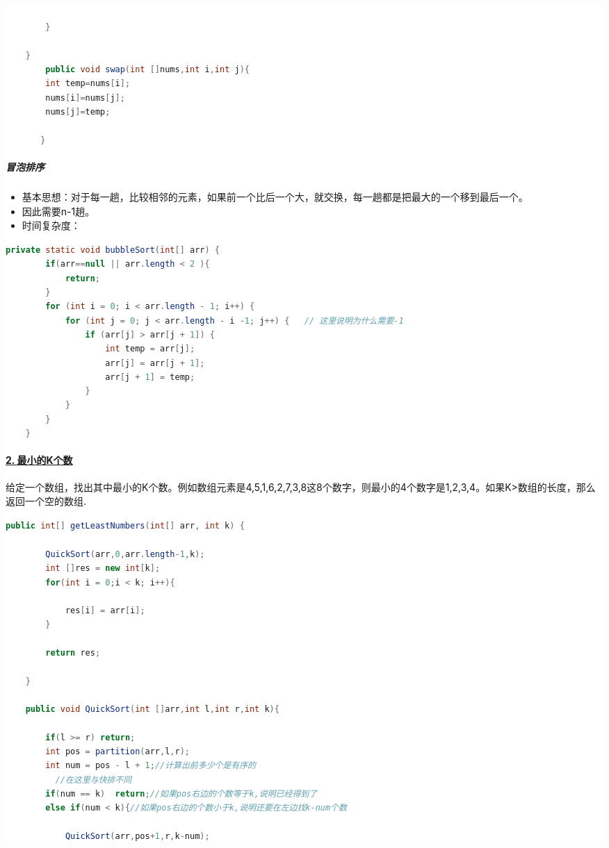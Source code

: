 ```java
            
        }  
        
    }
    	public void swap(int []nums,int i,int j){
	    int temp=nums[i];
	    nums[i]=nums[j];
	    nums[j]=temp;
	    
	   }

```

##### 冒泡排序

- 基本思想：对于每一趟，比较相邻的元素，如果前一个比后一个大，就交换，每一趟都是把最大的一个移到最后一个。
- 因此需要n-1趟。
- 时间复杂度：

``` java
private static void bubbleSort(int[] arr) {
        if(arr==null || arr.length < 2 ){
            return;
        }
        for (int i = 0; i < arr.length - 1; i++) {
            for (int j = 0; j < arr.length - i -1; j++) {   // 这里说明为什么需要-1
                if (arr[j] > arr[j + 1]) {
                    int temp = arr[j];
                    arr[j] = arr[j + 1];
                    arr[j + 1] = temp;
                }
            }
        }
    }
```

#### [2. 最小的K个数](https://leetcode-cn.com/problems/zui-xiao-de-kge-shu-lcof/solution/zui-xiao-de-kge-shu-by-leetcode-solution/)

给定一个数组，找出其中最小的K个数。例如数组元素是4,5,1,6,2,7,3,8这8个数字，则最小的4个数字是1,2,3,4。如果K>数组的长度，那么返回一个空的数组.

```java
public int[] getLeastNumbers(int[] arr, int k) {

        QuickSort(arr,0,arr.length-1,k);
        int []res = new int[k];
        for(int i = 0;i < k; i++){

            res[i] = arr[i];
        }

        return res;

    }

    public void QuickSort(int []arr,int l,int r,int k){
       
        if(l >= r) return;
        int pos = partition(arr,l,r);
        int num = pos - l + 1;//计算出前多少个是有序的
          //在这里与快排不同
        if(num == k)  return;//如果pos右边的个数等于k,说明已经得到了
        else if(num < k){//如果pos右边的个数小于k,说明还要在左边找k-num个数
            
            QuickSort(arr,pos+1,r,k-num);
```